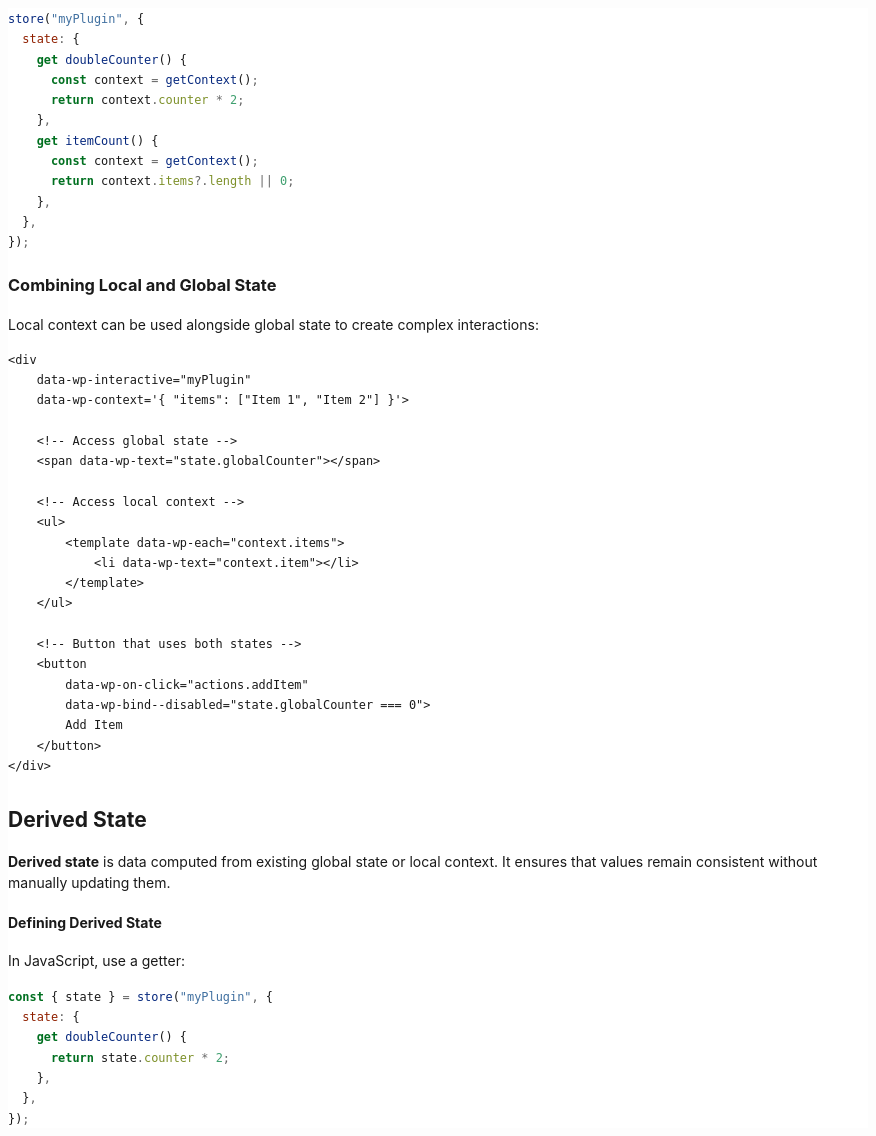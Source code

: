```javascript
store("myPlugin", {
  state: {
    get doubleCounter() {
      const context = getContext();
      return context.counter * 2;
    },
    get itemCount() {
      const context = getContext();
      return context.items?.length || 0;
    },
  },
});
```

### **Combining Local and Global State**

Local context can be used alongside global state to create complex interactions:

```
<div
    data-wp-interactive="myPlugin"
    data-wp-context='{ "items": ["Item 1", "Item 2"] }'>

    <!-- Access global state -->
    <span data-wp-text="state.globalCounter"></span>

    <!-- Access local context -->
    <ul>
        <template data-wp-each="context.items">
            <li data-wp-text="context.item"></li>
        </template>
    </ul>

    <!-- Button that uses both states -->
    <button
        data-wp-on-click="actions.addItem"
        data-wp-bind--disabled="state.globalCounter === 0">
        Add Item
    </button>
</div>
```

## **Derived State**

**Derived state** is data computed from existing global state or local context. It ensures that values remain consistent without manually updating them.

#### Defining Derived State

In JavaScript, use a getter:

```javascript
const { state } = store("myPlugin", {
  state: {
    get doubleCounter() {
      return state.counter * 2;
    },
  },
});
```
